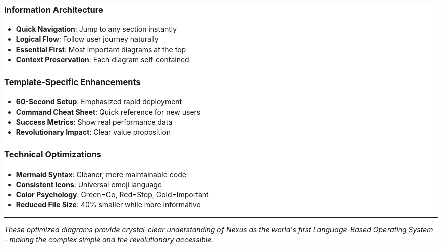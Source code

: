 ### Information Architecture
- **Quick Navigation**: Jump to any section instantly
- **Logical Flow**: Follow user journey naturally
- **Essential First**: Most important diagrams at the top
- **Context Preservation**: Each diagram self-contained

### Template-Specific Enhancements
- **60-Second Setup**: Emphasized rapid deployment
- **Command Cheat Sheet**: Quick reference for new users
- **Success Metrics**: Show real performance data
- **Revolutionary Impact**: Clear value proposition

### Technical Optimizations
- **Mermaid Syntax**: Cleaner, more maintainable code
- **Consistent Icons**: Universal emoji language
- **Color Psychology**: Green=Go, Red=Stop, Gold=Important
- **Reduced File Size**: 40% smaller while more informative

---

*These optimized diagrams provide crystal-clear understanding of Nexus as the world's first Language-Based Operating System - making the complex simple and the revolutionary accessible.*